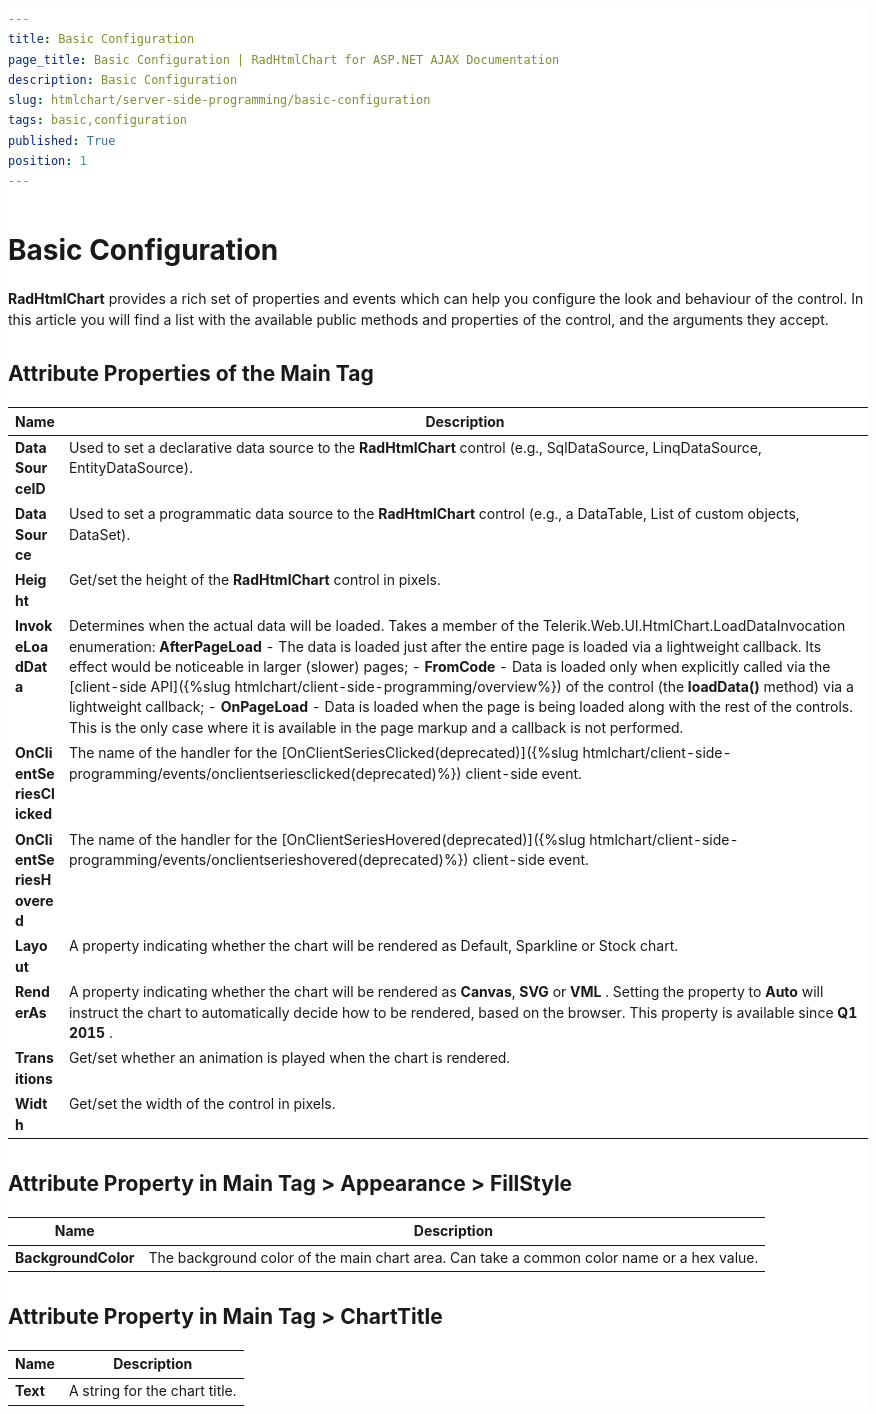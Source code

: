 ```yaml
---
title: Basic Configuration
page_title: Basic Configuration | RadHtmlChart for ASP.NET AJAX Documentation
description: Basic Configuration
slug: htmlchart/server-side-programming/basic-configuration
tags: basic,configuration
published: True
position: 1
---
```


# Basic Configuration

**RadHtmlChart** provides a rich set of properties and events which can help you configure the look and behaviour of the control. In this article you	will find a list with the available public methods and properties of the control, and the arguments they accept.

## Attribute Properties of the Main Tag

|  **Name**  |  **Description**  |
| ------ | ------ |
| **DataSourceID** |Used to set a declarative data source to the **RadHtmlChart** control (e.g., SqlDataSource, LinqDataSource, EntityDataSource).|
| **DataSource** |Used to set a programmatic data source to the **RadHtmlChart** control (e.g., a DataTable, List of custom objects, DataSet).|
| **Height** |Get/set the height of the **RadHtmlChart** control in pixels.|
| **InvokeLoadData** |Determines when the actual data will be loaded. Takes a member of the Telerik.Web.UI.HtmlChart.LoadDataInvocation enumeration: **AfterPageLoad** - The data is loaded just after the entire page is loaded via a lightweight callback. Its effect would be noticeable in larger (slower) pages; - **FromCode** - Data is loaded only when explicitly called via the [client-side API]({%slug htmlchart/client-side-programming/overview%}) of the control	(the **loadData()** method) via a lightweight callback; - **OnPageLoad** - Data is loaded when the page is being loaded along with the rest of the controls. This is the only case where it is available in the page markup	and a callback is not performed.|
| **OnClientSeriesClicked** |The name of the handler for the [OnClientSeriesClicked(deprecated)]({%slug htmlchart/client-side-programming/events/onclientseriesclicked(deprecated)%}) client-side event.|
| **OnClientSeriesHovered** |The name of the handler for the [OnClientSeriesHovered(deprecated)]({%slug htmlchart/client-side-programming/events/onclientserieshovered(deprecated)%}) client-side event.|
| **Layout** |A property indicating whether the chart will be rendered as Default, Sparkline or Stock chart.|
| **RenderAs** |A property indicating whether the chart will be rendered as **Canvas**, **SVG** or **VML** . Setting the property to **Auto** will instruct the chart to automatically decide how to be rendered, based on the browser. This property is available since **Q1 2015** .|
| **Transitions** |Get/set whether an animation is played when the chart is rendered.|
| **Width** |Get/set the width of the control in pixels.|

## Attribute Property in Main Tag > Appearance > FillStyle

|  **Name**  |  **Description**  |
| ------ | ------ |
| **BackgroundColor** |The background color of the main chart area. Can take a common color name or a hex value.|

## Attribute Property in Main Tag > ChartTitle

|  **Name**  |  **Description**  |
| ------ | ------ |
| **Text** |A string for the chart title.|
